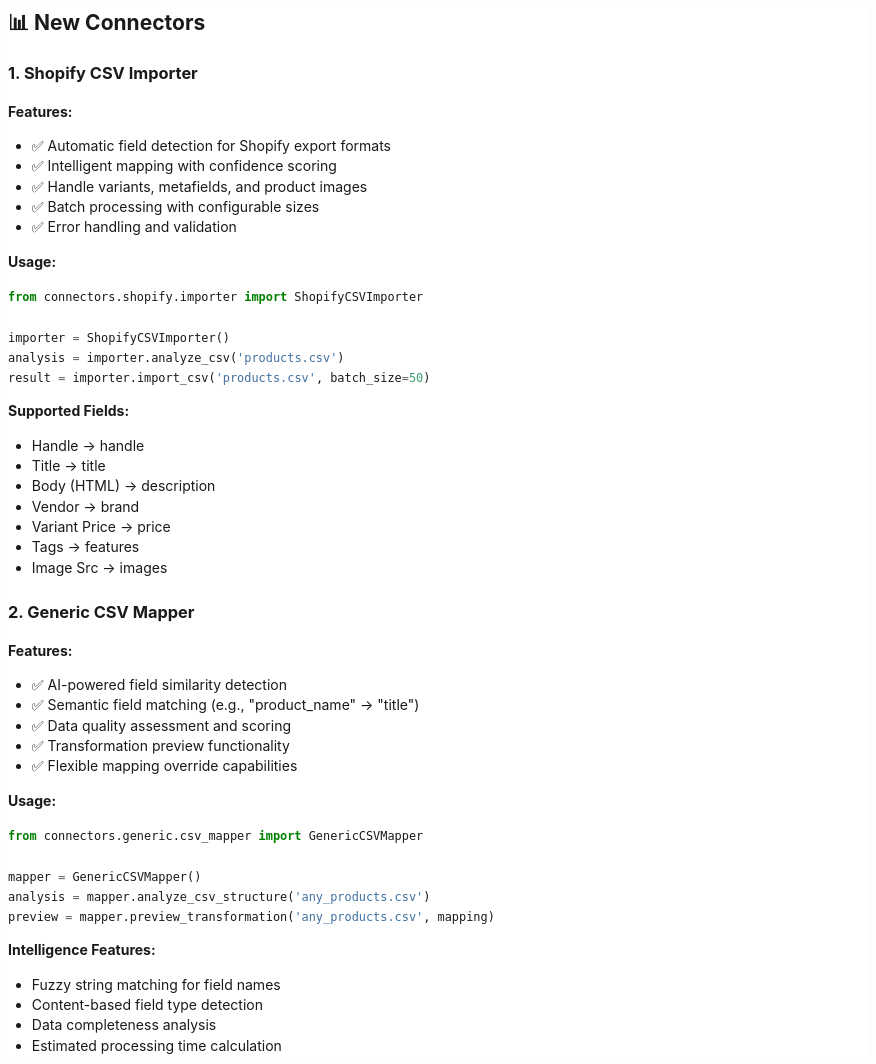 
## 📊 New Connectors

### 1. Shopify CSV Importer

**Features:**
- ✅ Automatic field detection for Shopify export formats
- ✅ Intelligent mapping with confidence scoring
- ✅ Handle variants, metafields, and product images
- ✅ Batch processing with configurable sizes
- ✅ Error handling and validation

**Usage:**
```python
from connectors.shopify.importer import ShopifyCSVImporter

importer = ShopifyCSVImporter()
analysis = importer.analyze_csv('products.csv')
result = importer.import_csv('products.csv', batch_size=50)
```

**Supported Fields:**
- Handle → handle
- Title → title  
- Body (HTML) → description
- Vendor → brand
- Variant Price → price
- Tags → features
- Image Src → images

### 2. Generic CSV Mapper

**Features:**
- ✅ AI-powered field similarity detection
- ✅ Semantic field matching (e.g., "product_name" → "title")
- ✅ Data quality assessment and scoring
- ✅ Transformation preview functionality
- ✅ Flexible mapping override capabilities

**Usage:**
```python
from connectors.generic.csv_mapper import GenericCSVMapper

mapper = GenericCSVMapper()
analysis = mapper.analyze_csv_structure('any_products.csv')
preview = mapper.preview_transformation('any_products.csv', mapping)
```

**Intelligence Features:**
- Fuzzy string matching for field names
- Content-based field type detection
- Data completeness analysis
- Estimated processing time calculation
